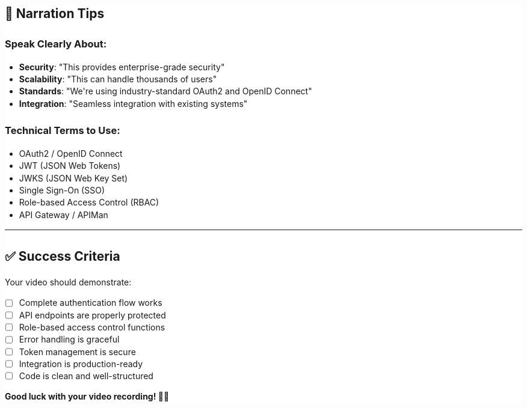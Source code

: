 
## 📝 **Narration Tips**

### **Speak Clearly About:**
- **Security**: "This provides enterprise-grade security"
- **Scalability**: "This can handle thousands of users"
- **Standards**: "We're using industry-standard OAuth2 and OpenID Connect"
- **Integration**: "Seamless integration with existing systems"

### **Technical Terms to Use:**
- OAuth2 / OpenID Connect
- JWT (JSON Web Tokens)
- JWKS (JSON Web Key Set)
- Single Sign-On (SSO)
- Role-based Access Control (RBAC)
- API Gateway / APIMan

---

## ✅ **Success Criteria**

Your video should demonstrate:
- [ ] Complete authentication flow works
- [ ] API endpoints are properly protected
- [ ] Role-based access control functions
- [ ] Error handling is graceful
- [ ] Token management is secure
- [ ] Integration is production-ready
- [ ] Code is clean and well-structured

**Good luck with your video recording! 🎥✨** 